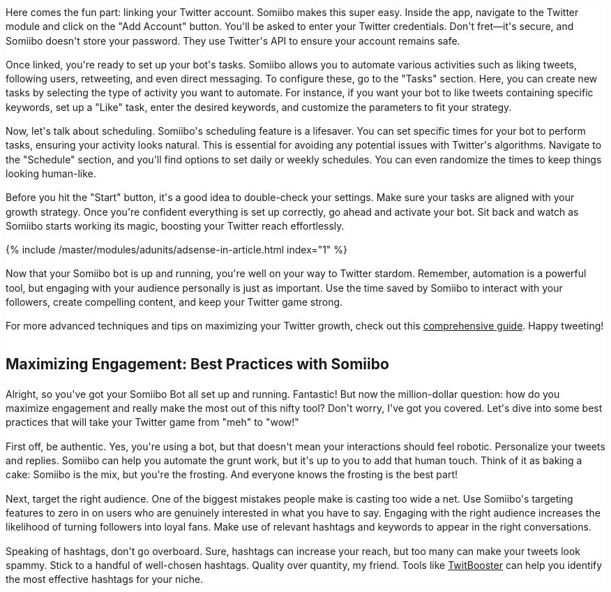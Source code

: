 Here comes the fun part: linking your Twitter account. Somiibo makes this super easy. Inside the app, navigate to the Twitter module and click on the "Add Account" button. You'll be asked to enter your Twitter credentials. Don't fret—it's secure, and Somiibo doesn't store your password. They use Twitter's API to ensure your account remains safe.

Once linked, you're ready to set up your bot's tasks. Somiibo allows you to automate various activities such as liking tweets, following users, retweeting, and even direct messaging. To configure these, go to the "Tasks" section. Here, you can create new tasks by selecting the type of activity you want to automate. For instance, if you want your bot to like tweets containing specific keywords, set up a "Like" task, enter the desired keywords, and customize the parameters to fit your strategy.

Now, let's talk about scheduling. Somiibo's scheduling feature is a lifesaver. You can set specific times for your bot to perform tasks, ensuring your activity looks natural. This is essential for avoiding any potential issues with Twitter's algorithms. Navigate to the "Schedule" section, and you'll find options to set daily or weekly schedules. You can even randomize the times to keep things looking human-like.

Before you hit the "Start" button, it's a good idea to double-check your settings. Make sure your tasks are aligned with your growth strategy. Once you're confident everything is set up correctly, go ahead and activate your bot. Sit back and watch as Somiibo starts working its magic, boosting your Twitter reach effortlessly.

{% include /master/modules/adunits/adsense-in-article.html index="1" %}

Now that your Somiibo bot is up and running, you're well on your way to Twitter stardom. Remember, automation is a powerful tool, but engaging with your audience personally is just as important. Use the time saved by Somiibo to interact with your followers, create compelling content, and keep your Twitter game strong.

For more advanced techniques and tips on maximizing your Twitter growth, check out this [comprehensive guide](https://twitbooster.com/blog/advanced-techniques-for-growing-your-twitter-following). Happy tweeting!

## Maximizing Engagement: Best Practices with Somiibo

Alright, so you've got your Somiibo Bot all set up and running. Fantastic! But now the million-dollar question: how do you maximize engagement and really make the most out of this nifty tool? Don't worry, I've got you covered. Let's dive into some best practices that will take your Twitter game from "meh" to "wow!"

First off, be authentic. Yes, you're using a bot, but that doesn't mean your interactions should feel robotic. Personalize your tweets and replies. Somiibo can help you automate the grunt work, but it's up to you to add that human touch. Think of it as baking a cake: Somiibo is the mix, but you're the frosting. And everyone knows the frosting is the best part!

Next, target the right audience. One of the biggest mistakes people make is casting too wide a net. Use Somiibo's targeting features to zero in on users who are genuinely interested in what you have to say. Engaging with the right audience increases the likelihood of turning followers into loyal fans. Make use of relevant hashtags and keywords to appear in the right conversations. 

Speaking of hashtags, don't go overboard. Sure, hashtags can increase your reach, but too many can make your tweets look spammy. Stick to a handful of well-chosen hashtags. Quality over quantity, my friend. Tools like [TwitBooster](https://twitbooster.com) can help you identify the most effective hashtags for your niche.
